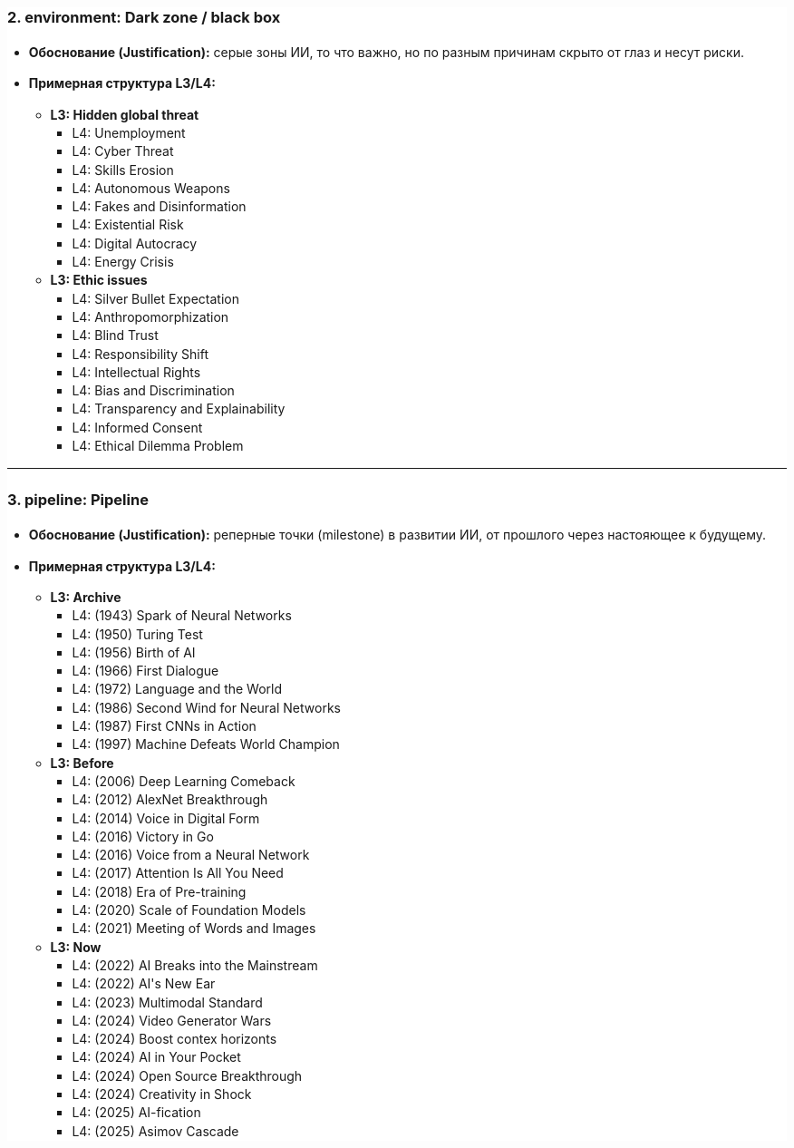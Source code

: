 
### 2. environment: Dark zone / black box

*   **Обоснование (Justification):** серые зоны ИИ, то что важно, но по разным причинам скрыто от глаз и несут риски.

*   **Примерная структура L3/L4:**
    *   **L3: Hidden global threat**
        *   L4: Unemployment
        *   L4: Cyber Threat
        *   L4: Skills Erosion
        *   L4: Autonomous Weapons
        *   L4: Fakes and Disinformation
        *   L4: Existential Risk
        *   L4: Digital Autocracy
        *   L4: Energy Crisis
    *   **L3: Ethic issues**
        *   L4: Silver Bullet Expectation
        *   L4: Anthropomorphization
        *   L4: Blind Trust
        *   L4: Responsibility Shift
        *   L4: Intellectual Rights
        *   L4: Bias and Discrimination
        *   L4: Transparency and Explainability
        *   L4: Informed Consent
        *   L4: Ethical Dilemma Problem

---

### 3. pipeline: Pipeline

*   **Обоснование (Justification):** реперные точки (milestone) в развитии ИИ, от прошлого через настояющее к будущему.

*   **Примерная структура L3/L4:**
    *   **L3: Archive**
        *   L4: (1943) Spark of Neural Networks
        *   L4: (1950) Turing Test
        *   L4: (1956) Birth of AI
        *   L4: (1966) First Dialogue
        *   L4: (1972) Language and the World
        *   L4: (1986) Second Wind for Neural Networks
        *   L4: (1987) First CNNs in Action
        *   L4: (1997) Machine Defeats World Champion
    *   **L3: Before**
        *   L4: (2006) Deep Learning Comeback
        *   L4: (2012) AlexNet Breakthrough
        *   L4: (2014) Voice in Digital Form
        *   L4: (2016) Victory in Go
        *   L4: (2016) Voice from a Neural Network
        *   L4: (2017) Attention Is All You Need
        *   L4: (2018) Era of Pre-training
        *   L4: (2020) Scale of Foundation Models
        *   L4: (2021) Meeting of Words and Images
    *   **L3: Now**
        *   L4: (2022) AI Breaks into the Mainstream
        *   L4: (2022) AI's New Ear
        *   L4: (2023) Multimodal Standard
        *   L4: (2024) Video Generator Wars
        *   L4: (2024) Boost contex horizonts
        *   L4: (2024) AI in Your Pocket
        *   L4: (2024) Open Source Breakthrough
        *   L4: (2024) Creativity in Shock
        *   L4: (2025) AI-fication
        *   L4: (2025) Asimov Cascade